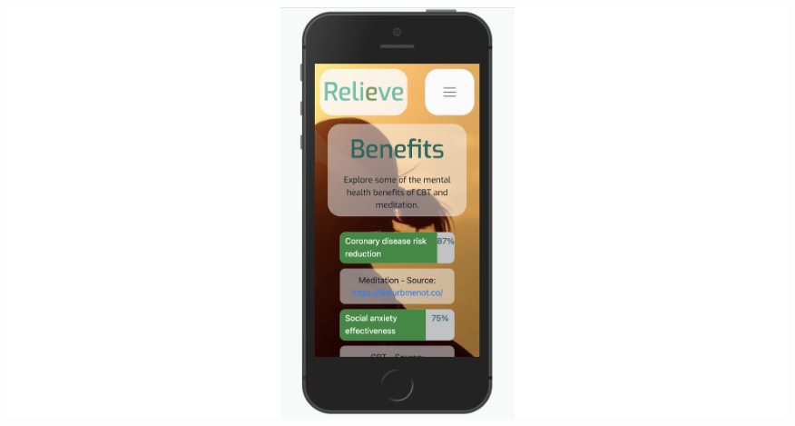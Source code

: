 <img src="assets/images/readme-images/progress-small.png" width="30%" alt="Progress bar extra height" style="display: block; margin: auto;">
